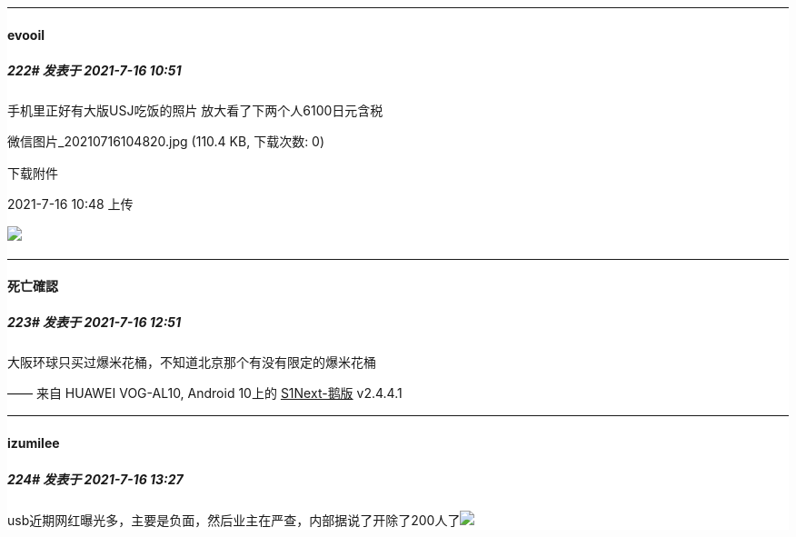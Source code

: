 
*****

####  evooil  
##### 222#       发表于 2021-7-16 10:51


手机里正好有大版USJ吃饭的照片 放大看了下两个人6100日元含税 


微信图片_20210716104820.jpg
(110.4 KB, 下载次数: 0)


下载附件


2021-7-16 10:48 上传


<img src="https://img.saraba1st.com/forum/202107/16/104839f514b1514l3bzdfc.jpg" referrerpolicy="no-referrer">


                                                 

*****

####  死亡確認  
##### 223#       发表于 2021-7-16 12:51


大阪环球只买过爆米花桶，不知道北京那个有没有限定的爆米花桶

—— 来自 HUAWEI VOG-AL10, Android 10上的 [S1Next-鹅版](https://github.com/ykrank/S1-Next/releases) v2.4.4.1


                                                 

*****

####  izumilee  
##### 224#       发表于 2021-7-16 13:27


usb近期网红曝光多，主要是负面，然后业主在严查，内部据说了开除了200人了<img src="https://static.saraba1st.com/image/smiley/face2017/034.png" referrerpolicy="no-referrer">


                                                 